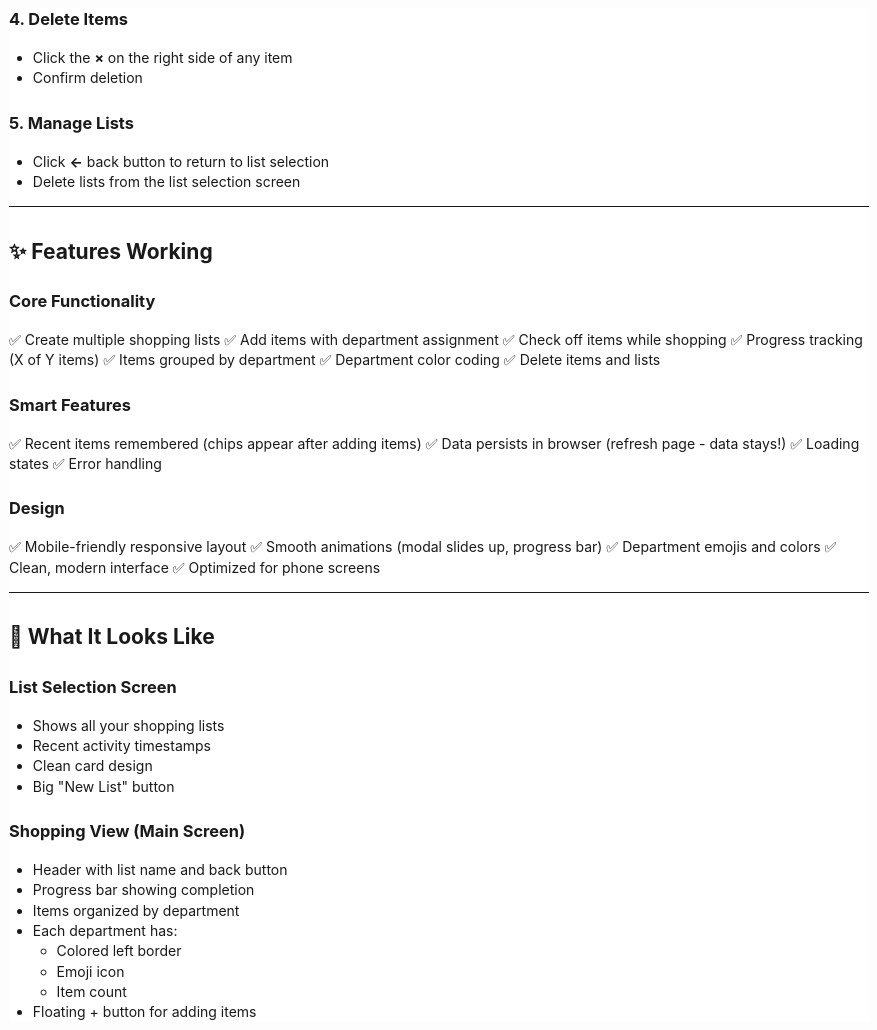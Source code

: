### 4. Delete Items
- Click the **×** on the right side of any item
- Confirm deletion

### 5. Manage Lists
- Click **←** back button to return to list selection
- Delete lists from the list selection screen

---

## ✨ Features Working

### Core Functionality
✅ Create multiple shopping lists
✅ Add items with department assignment
✅ Check off items while shopping
✅ Progress tracking (X of Y items)
✅ Items grouped by department
✅ Department color coding
✅ Delete items and lists

### Smart Features
✅ Recent items remembered (chips appear after adding items)
✅ Data persists in browser (refresh page - data stays!)
✅ Loading states
✅ Error handling

### Design
✅ Mobile-friendly responsive layout
✅ Smooth animations (modal slides up, progress bar)
✅ Department emojis and colors
✅ Clean, modern interface
✅ Optimized for phone screens

---

## 🎨 What It Looks Like

### List Selection Screen
- Shows all your shopping lists
- Recent activity timestamps
- Clean card design
- Big "New List" button

### Shopping View (Main Screen)
- Header with list name and back button
- Progress bar showing completion
- Items organized by department
- Each department has:
  - Colored left border
  - Emoji icon
  - Item count
- Floating + button for adding items
